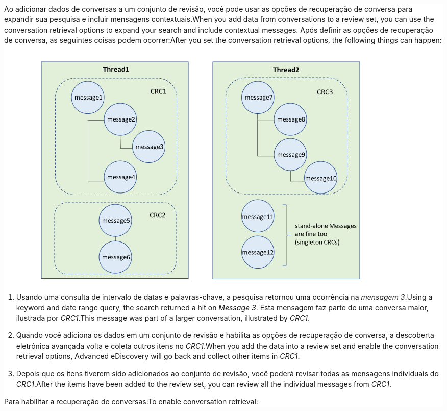 <span data-ttu-id="71d4a-144">Ao adicionar dados de conversas a um conjunto de revisão, você pode usar as opções de recuperação de conversa para expandir sua pesquisa e incluir mensagens contextuais.</span><span class="sxs-lookup"><span data-stu-id="71d4a-144">When you add data from conversations to a review set, you can use the conversation retrieval options to expand your search and include contextual messages.</span></span> <span data-ttu-id="71d4a-145">Após definir as opções de recuperação de conversa, as seguintes coisas podem ocorrer:</span><span class="sxs-lookup"><span data-stu-id="71d4a-145">After you set the conversation retrieval options, the following things can happen:</span></span>

  ![Recuperação de conversa](../media/messagesandconversations.png)
  
1. <span data-ttu-id="71d4a-147">Usando uma consulta de intervalo de datas e palavras-chave, a pesquisa retornou uma ocorrência na *mensagem 3*.</span><span class="sxs-lookup"><span data-stu-id="71d4a-147">Using a keyword and date range query, the search returned a hit on *Message 3*.</span></span> <span data-ttu-id="71d4a-148">Esta mensagem faz parte de uma conversa maior, ilustrada por *CRC1*.</span><span class="sxs-lookup"><span data-stu-id="71d4a-148">This message was part of a larger conversation, illustrated by *CRC1*.</span></span> 
  
2. <span data-ttu-id="71d4a-149">Quando você adiciona os dados em um conjunto de revisão e habilita as opções de recuperação de conversa, a descoberta eletrônica avançada volta e coleta outros itens no *CRC1*.</span><span class="sxs-lookup"><span data-stu-id="71d4a-149">When you add the data into a review set and enable the conversation retrieval options, Advanced eDiscovery will go back and collect other items in *CRC1*.</span></span> 
  
3. <span data-ttu-id="71d4a-150">Depois que os itens tiverem sido adicionados ao conjunto de revisão, você poderá revisar todas as mensagens individuais do *CRC1*.</span><span class="sxs-lookup"><span data-stu-id="71d4a-150">After the items have been added to the review set, you can review all the individual messages from *CRC1*.</span></span> 

<span data-ttu-id="71d4a-151">Para habilitar a recuperação de conversas:</span><span class="sxs-lookup"><span data-stu-id="71d4a-151">To enable conversation retrieval:</span></span>
  